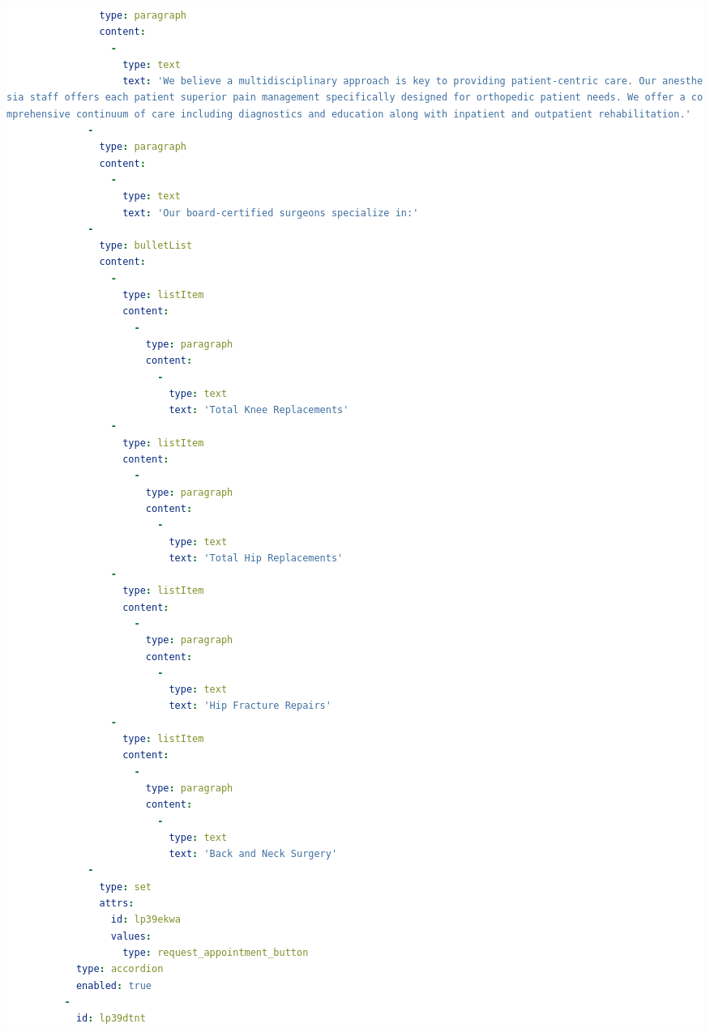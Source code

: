 ```yaml
                type: paragraph
                content:
                  -
                    type: text
                    text: 'We believe a multidisciplinary approach is key to providing patient-centric care. Our anesthesia staff offers each patient superior pain management specifically designed for orthopedic patient needs. We offer a comprehensive continuum of care including diagnostics and education along with inpatient and outpatient rehabilitation.'
              -
                type: paragraph
                content:
                  -
                    type: text
                    text: 'Our board-certified surgeons specialize in:'
              -
                type: bulletList
                content:
                  -
                    type: listItem
                    content:
                      -
                        type: paragraph
                        content:
                          -
                            type: text
                            text: 'Total Knee Replacements'
                  -
                    type: listItem
                    content:
                      -
                        type: paragraph
                        content:
                          -
                            type: text
                            text: 'Total Hip Replacements'
                  -
                    type: listItem
                    content:
                      -
                        type: paragraph
                        content:
                          -
                            type: text
                            text: 'Hip Fracture Repairs'
                  -
                    type: listItem
                    content:
                      -
                        type: paragraph
                        content:
                          -
                            type: text
                            text: 'Back and Neck Surgery'
              -
                type: set
                attrs:
                  id: lp39ekwa
                  values:
                    type: request_appointment_button
            type: accordion
            enabled: true
          -
            id: lp39dtnt
```